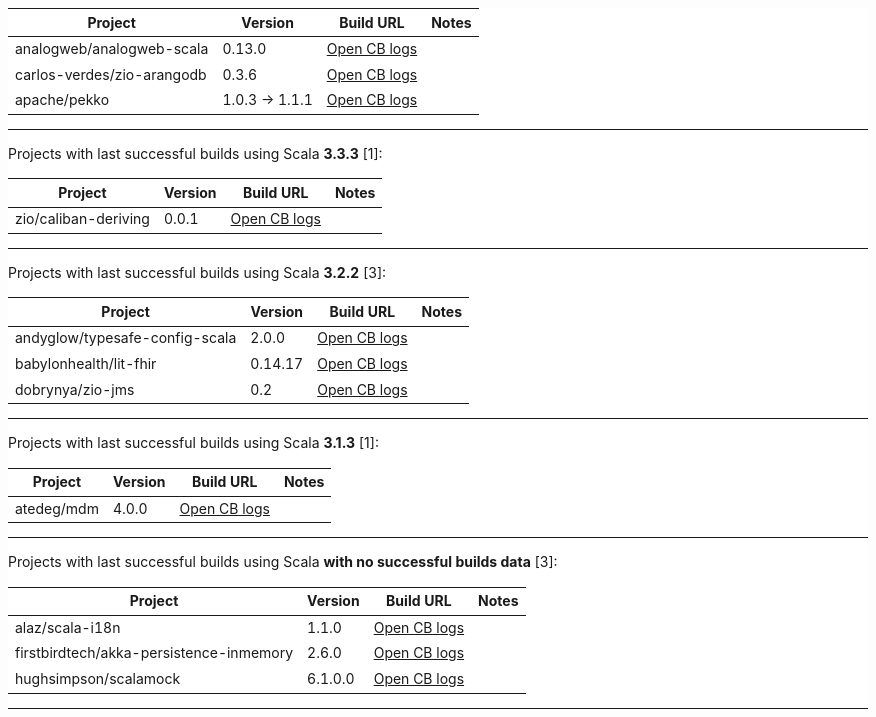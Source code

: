 | Project | Version | Build URL | Notes |
| ------- | ------- | --------- | ----- |
| analogweb/analogweb-scala | 0.13.0 | [Open CB logs](https://github.com/VirtusLab/community-build3/actions/runs/10967412207/job/30457622303) |  |
| carlos-verdes/zio-arangodb | 0.3.6 | [Open CB logs](https://github.com/VirtusLab/community-build3/actions/runs/10967412207/job/30457665894) |  |
| apache/pekko | 1.0.3 -> 1.1.1 | [Open CB logs](https://github.com/VirtusLab/community-build3/actions/runs/10967412207/job/30457627246) |  |
<hr>
Projects with last successful builds using Scala <span style="font-weight:bold">3.3.3</span> [1]:<br>

| Project | Version | Build URL | Notes |
| ------- | ------- | --------- | ----- |
| zio/caliban-deriving | 0.0.1 | [Open CB logs](https://github.com/VirtusLab/community-build3/actions/runs/10967412207/job/30457742032) |  |
<hr>
Projects with last successful builds using Scala <span style="font-weight:bold">3.2.2</span> [3]:<br>

| Project | Version | Build URL | Notes |
| ------- | ------- | --------- | ----- |
| andyglow/typesafe-config-scala | 2.0.0 | [Open CB logs](https://github.com/VirtusLab/community-build3/actions/runs/10967412207/job/30457624367) |  |
| babylonhealth/lit-fhir | 0.14.17 | [Open CB logs](https://github.com/VirtusLab/community-build3/actions/runs/10967412207/job/30457653860) |  |
| dobrynya/zio-jms | 0.2 | [Open CB logs](https://github.com/VirtusLab/community-build3/actions/runs/10967412207/job/30457737449) |  |
<hr>
Projects with last successful builds using Scala <span style="font-weight:bold">3.1.3</span> [1]:<br>

| Project | Version | Build URL | Notes |
| ------- | ------- | --------- | ----- |
| atedeg/mdm | 4.0.0 | [Open CB logs](https://github.com/VirtusLab/community-build3/actions/runs/10967412207/job/30457646635) |  |
<hr>
Projects with last successful builds using Scala <span style="font-weight:bold">with no successful builds data</span> [3]:<br>

| Project | Version | Build URL | Notes |
| ------- | ------- | --------- | ----- |
| alaz/scala-i18n | 1.1.0 | [Open CB logs](https://github.com/VirtusLab/community-build3/actions/runs/10967412207/job/30457612547) |  |
| firstbirdtech/akka-persistence-inmemory | 2.6.0 | [Open CB logs](https://github.com/VirtusLab/community-build3/actions/runs/10967361322/job/30457147429) |  |
| hughsimpson/scalamock | 6.1.0.0 | [Open CB logs](https://github.com/VirtusLab/community-build3/actions/runs/10967361322/job/30457171681) |  |
<hr>
